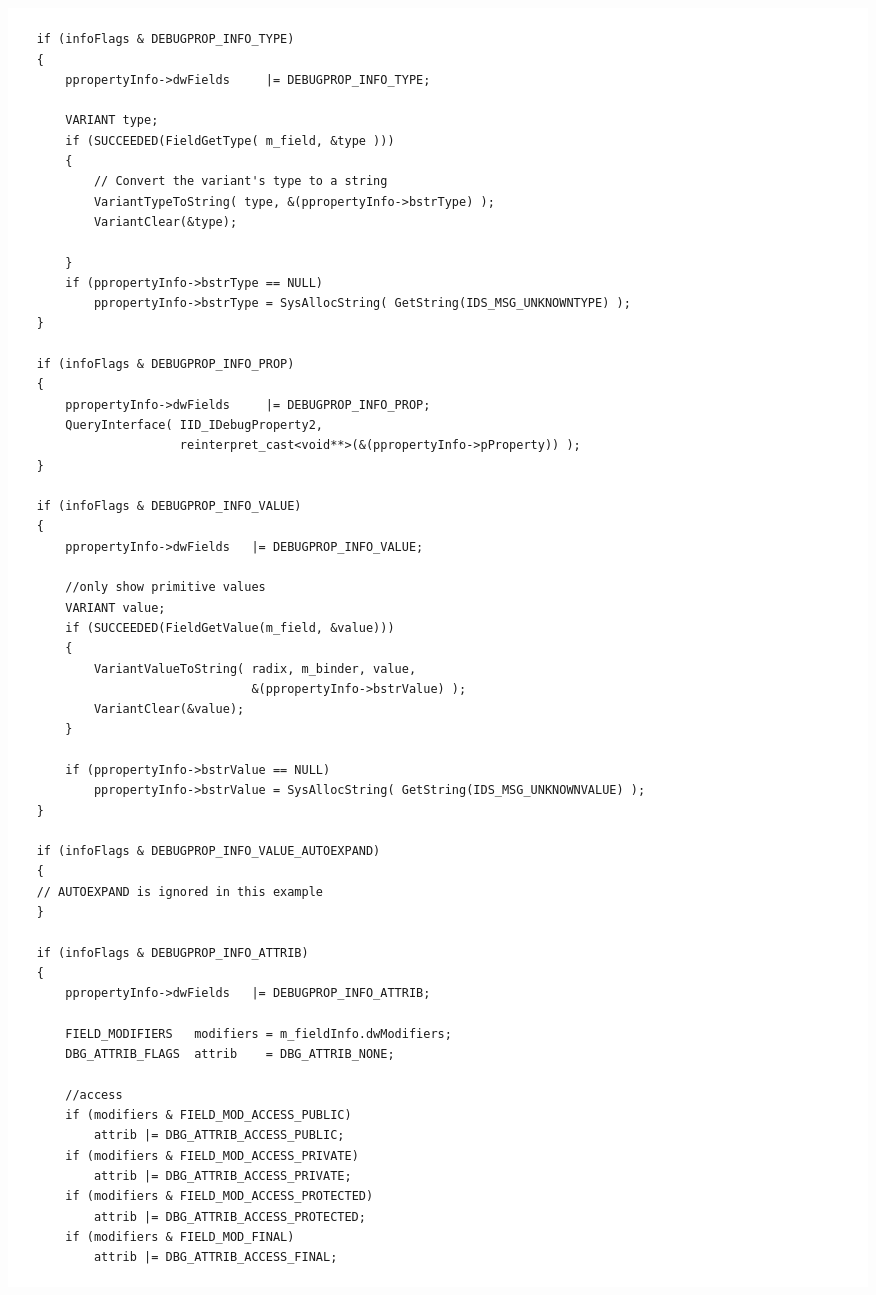 ```cpp#  
  
    if (infoFlags & DEBUGPROP_INFO_TYPE)  
    {  
        ppropertyInfo->dwFields     |= DEBUGPROP_INFO_TYPE;  
  
        VARIANT type;  
        if (SUCCEEDED(FieldGetType( m_field, &type )))  
        {  
            // Convert the variant's type to a string  
            VariantTypeToString( type, &(ppropertyInfo->bstrType) );  
            VariantClear(&type);  
  
        }  
        if (ppropertyInfo->bstrType == NULL)   
            ppropertyInfo->bstrType = SysAllocString( GetString(IDS_MSG_UNKNOWNTYPE) );  
    }  
  
    if (infoFlags & DEBUGPROP_INFO_PROP)  
    {  
        ppropertyInfo->dwFields     |= DEBUGPROP_INFO_PROP;  
        QueryInterface( IID_IDebugProperty2,  
                        reinterpret_cast<void**>(&(ppropertyInfo->pProperty)) );  
    }  
  
    if (infoFlags & DEBUGPROP_INFO_VALUE)  
    {  
        ppropertyInfo->dwFields   |= DEBUGPROP_INFO_VALUE;  
  
        //only show primitive values  
        VARIANT value;  
        if (SUCCEEDED(FieldGetValue(m_field, &value)))  
        {  
            VariantValueToString( radix, m_binder, value,  
                                  &(ppropertyInfo->bstrValue) );  
            VariantClear(&value);  
        }  
  
        if (ppropertyInfo->bstrValue == NULL)   
            ppropertyInfo->bstrValue = SysAllocString( GetString(IDS_MSG_UNKNOWNVALUE) );  
    }  
  
    if (infoFlags & DEBUGPROP_INFO_VALUE_AUTOEXPAND)  
    {  
    // AUTOEXPAND is ignored in this example  
    }  
  
    if (infoFlags & DEBUGPROP_INFO_ATTRIB)  
    {  
        ppropertyInfo->dwFields   |= DEBUGPROP_INFO_ATTRIB;  
  
        FIELD_MODIFIERS   modifiers = m_fieldInfo.dwModifiers;  
        DBG_ATTRIB_FLAGS  attrib    = DBG_ATTRIB_NONE;  
  
        //access      
        if (modifiers & FIELD_MOD_ACCESS_PUBLIC)  
            attrib |= DBG_ATTRIB_ACCESS_PUBLIC;  
        if (modifiers & FIELD_MOD_ACCESS_PRIVATE)  
            attrib |= DBG_ATTRIB_ACCESS_PRIVATE;  
        if (modifiers & FIELD_MOD_ACCESS_PROTECTED)  
            attrib |= DBG_ATTRIB_ACCESS_PROTECTED;  
        if (modifiers & FIELD_MOD_FINAL)  
            attrib |= DBG_ATTRIB_ACCESS_FINAL;  
  
```